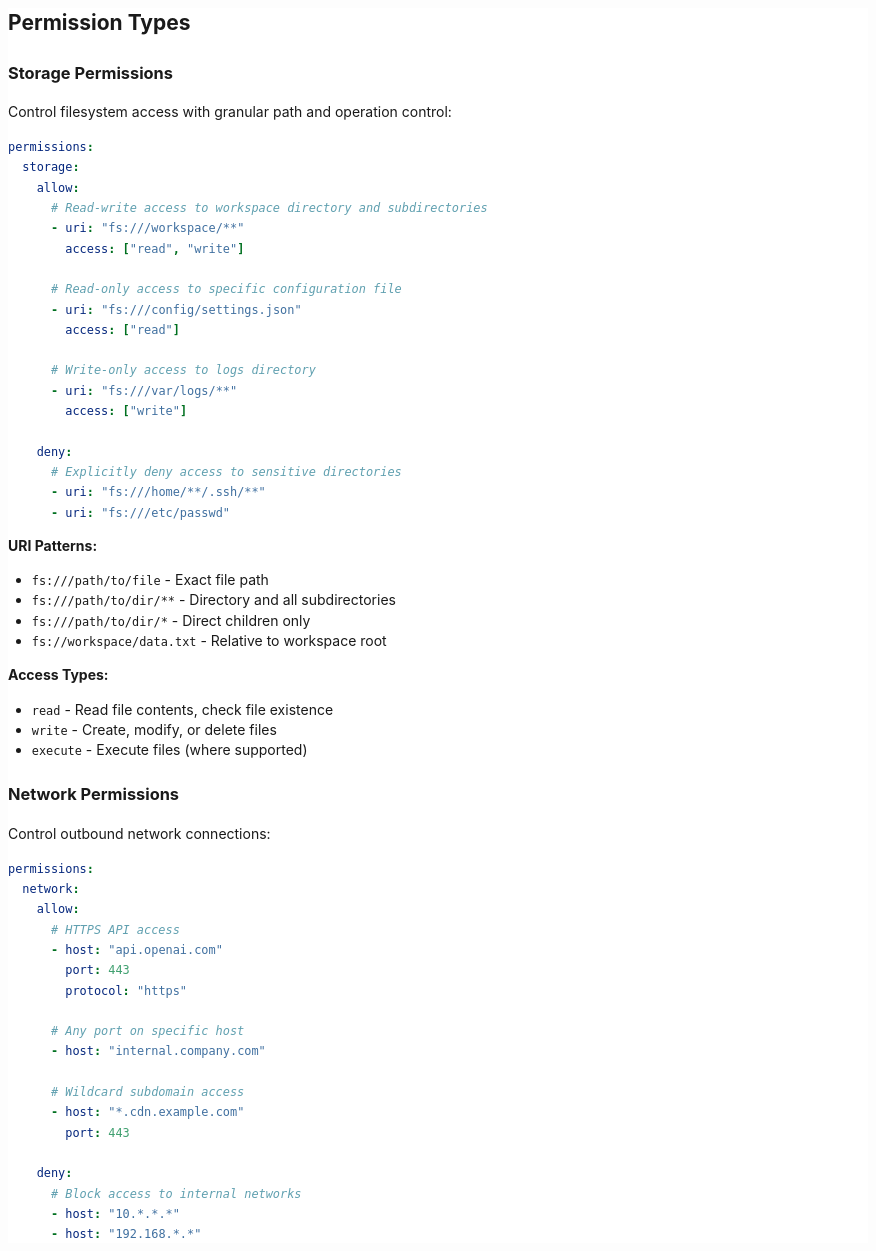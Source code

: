 ## Permission Types

### Storage Permissions

Control filesystem access with granular path and operation control:

```yaml
permissions:
  storage:
    allow:
      # Read-write access to workspace directory and subdirectories
      - uri: "fs:///workspace/**"
        access: ["read", "write"]
      
      # Read-only access to specific configuration file
      - uri: "fs:///config/settings.json"
        access: ["read"]
      
      # Write-only access to logs directory
      - uri: "fs:///var/logs/**"
        access: ["write"]
    
    deny:
      # Explicitly deny access to sensitive directories
      - uri: "fs:///home/**/.ssh/**"
      - uri: "fs:///etc/passwd"
```

**URI Patterns:**
- `fs:///path/to/file` - Exact file path
- `fs:///path/to/dir/**` - Directory and all subdirectories
- `fs:///path/to/dir/*` - Direct children only
- `fs://workspace/data.txt` - Relative to workspace root

**Access Types:**
- `read` - Read file contents, check file existence
- `write` - Create, modify, or delete files
- `execute` - Execute files (where supported)

### Network Permissions

Control outbound network connections:

```yaml
permissions:
  network:
    allow:
      # HTTPS API access
      - host: "api.openai.com"
        port: 443
        protocol: "https"
      
      # Any port on specific host
      - host: "internal.company.com"
      
      # Wildcard subdomain access
      - host: "*.cdn.example.com"
        port: 443
    
    deny:
      # Block access to internal networks
      - host: "10.*.*.*"
      - host: "192.168.*.*"
```
